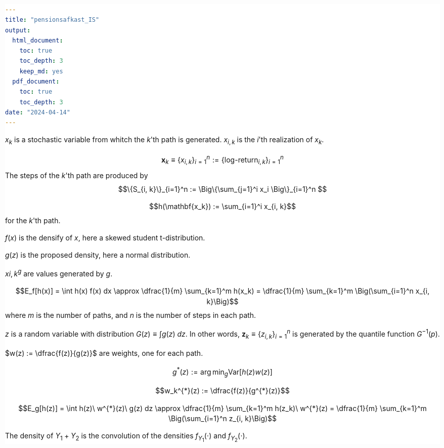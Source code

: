 ```yaml
---
title: "pensionsafkast_IS"
output: 
  html_document:
    toc: true
    toc_depth: 3
    keep_md: yes
  pdf_document:
    toc: true
    toc_depth: 3
date: "2024-04-14"
---
```










$x_k$ is a stochastic variable from whitch the $k$'th path is generated. $x_{i,k}$ is the $i$'th realization of $x_k$.  

$$\mathbf{x}_k \equiv \{x_{i,k}\}_{i=1}^n := \{\text{log-return}_{i,k}\}_{i=1}^n$$
The steps of the $k$'th path are produced by
$$\{S_{i, k}\}_{i=1}^n := \Big\{\sum_{j=1}^i x_i \Big\}_{i=1}^n  $$


$$h(\mathbf{x_k}) := \sum_{i=1}^i x_{i, k}$$
for the $k$'th path.


$f(x)$ is the densify of $x$, here a skewed student t-distribution.  

$g(z)$ is the proposed density, here a normal distribution.

$x{i,k}^g$ are values generated by $g$. 

$$E_f[h(x)] = \int h(x) f(x) dx \approx \dfrac{1}{m} \sum_{k=1}^m h(x_k) = \dfrac{1}{m} \sum_{k=1}^m \Big(\sum_{i=1}^n x_{i, k}\Big)$$
where $m$ is the number of paths, and $n$ is the number of steps in each path.


$z$ is a random variable with distribution $G(z) \equiv \int g(z)\ dz$. In other words, $\mathbf{z}_k \equiv \{z_{i,k}\}_{i=1}^n$ is generated by the quantile function $G^{-1}(p)$.

$w(z) := \dfrac{f(z)}{g(z)}$ are weights, one for each path.  

$$g^{*}(z) := \arg \min_g \text{Var}\big[ h(z) w(z) \big]$$

$$w_k^{*}(z) := \dfrac{f(z)}{g^{*}(z)}$$

$$E_g[h(z)] = \int h(z)\ w^{*}(z)\  g(z) dz \approx \dfrac{1}{m} \sum_{k=1}^m h(z_k)\ w^{*}(z) = \dfrac{1}{m} \sum_{k=1}^m \Big(\sum_{i=1}^n z_{i, k}\Big)$$



The density of $Y_1 + Y_2$ is the convolution of the densities $f_{Y_1}(\cdot)$ and $f_{Y_2}(\cdot)$.
